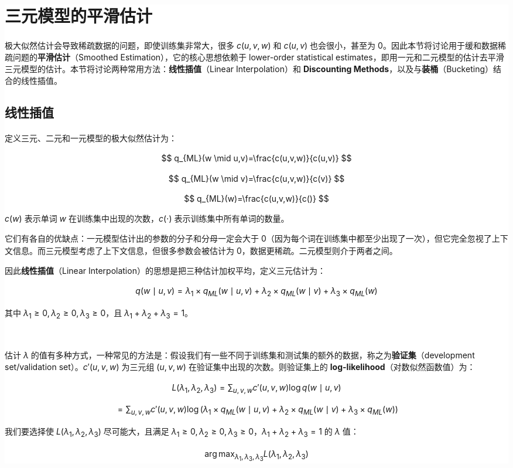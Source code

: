 # 三元模型的平滑估计

极大似然估计会导致稀疏数据的问题，即使训练集非常大，很多 $c(u,v,w)$ 和 $c(u,v)$ 也会很小，甚至为 0。因此本节将讨论用于缓和数据稀疏问题的**平滑估计**（Smoothed Estimation），它的核心思想依赖于 lower-order statistical estimates，即用一元和二元模型的估计去平滑三元模型的估计。本节将讨论两种常用方法：**线性插值**（Linear Interpolation）和 **Discounting Methods**，以及与**装桶**（Bucketing）结合的线性插值。


## 线性插值

定义三元、二元和一元模型的极大似然估计为：

$$
q_{ML}(w \mid u,v)=\frac{c(u,v,w)}{c(u,v)}
$$

$$
q_{ML}(w \mid v)=\frac{c(u,v,w)}{c(v)}
$$

$$
q_{ML}(w)=\frac{c(u,v,w)}{c()}
$$

$c(w)$ 表示单词 $w$ 在训练集中出现的次数，$c(\cdot)$ 表示训练集中所有单词的数量。

它们有各自的优缺点：一元模型估计出的参数的分子和分母一定会大于 0（因为每个词在训练集中都至少出现了一次），但它完全忽视了上下文信息。而三元模型考虑了上下文信息，但很多参数会被估计为 0，数据更稀疏。二元模型则介于两者之间。

因此**线性插值**（Linear Interpolation）的思想是把三种估计加权平均，定义三元估计为：

$$
q(w \mid u,v)=\lambda_1 \times q_{ML}(w \mid u,v) + \lambda_2 \times q_{ML}(w \mid v) + \lambda_3 \times q_{ML}(w)
$$

其中 $\lambda_1 \geq 0, \lambda_2 \geq 0, \lambda_3 \geq 0$，且 $\lambda_1 + \lambda_2 + \lambda_3 = 1$。

&nbsp;

估计 $\lambda$ 的值有多种方式，一种常见的方法是：假设我们有一些不同于训练集和测试集的额外的数据，称之为**验证集**（development set/validation set）。$c'(u, v, w)$ 为三元组 $(u, v, w)$ 在验证集中出现的次数。则验证集上的 **log-likelihood**（对数似然函数值）为：

$$
L(\lambda_1,\lambda_2,\lambda_3)=\sum_{u,v,w}c'(u,v,w) \log q(w \mid u,v)
$$

$$
=\sum_{u,v,w}c'(u,v,w) \log (\lambda_1 \times q_{ML}(w \mid u,v) + \lambda_2 \times q_{ML}(w \mid v) + \lambda_3 \times q_{ML}(w))
$$

我们要选择使 $L(\lambda_1,\lambda_2,\lambda_3)$ 尽可能大，且满足 $\lambda_1 \geq 0, \lambda_2 \geq 0, \lambda_3 \geq 0$，$\lambda_1 + \lambda_2 + \lambda_3 = 1$ 的 $\lambda$ 值：

$$
\arg \max_{\lambda_1,\lambda_3,\lambda_3} L(\lambda_1,\lambda_2,\lambda_3)
$$
